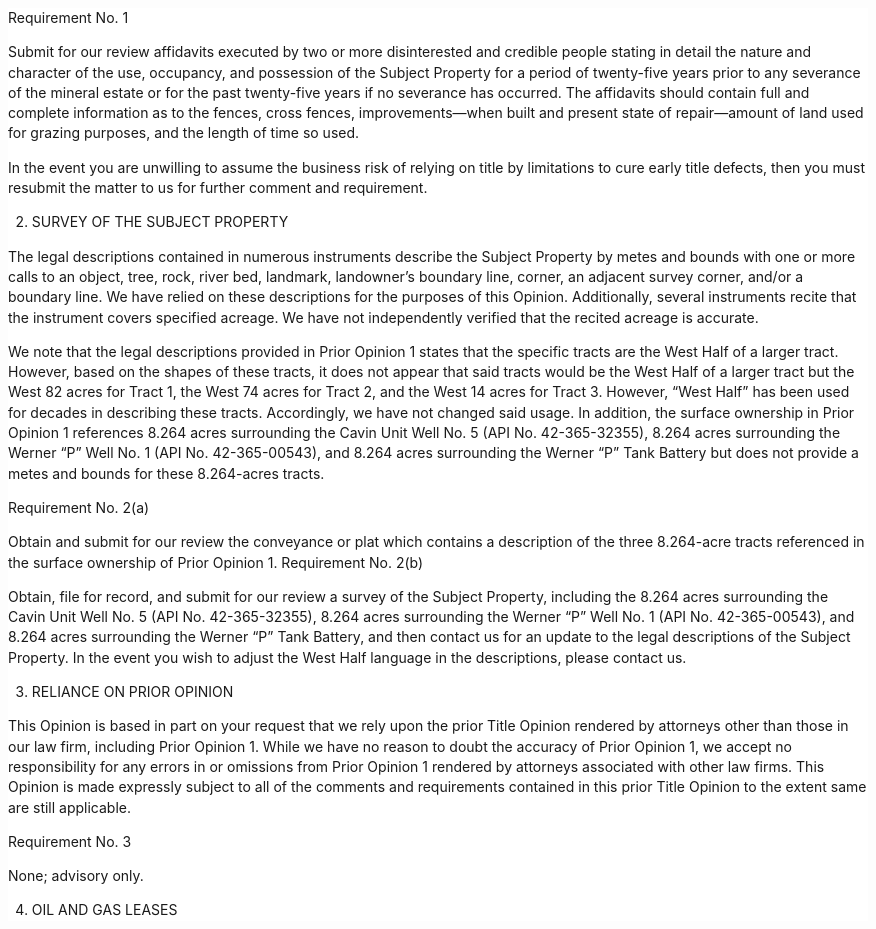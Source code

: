 Requirement No. 1

Submit for our review affidavits executed by two or more disinterested and credible people stating in detail the nature and character of the use, occupancy, and possession of the Subject Property for a period of twenty-five years prior to any severance of the mineral estate or for the past twenty-five years if no severance has occurred. The affidavits should contain full and complete information as to the fences, cross fences, improvements—when built and present state of repair—amount of land used for grazing purposes, and the length of time so used.

In the event you are unwilling to assume the business risk of relying on title by limitations to cure early title defects, then you must resubmit the matter to us for further comment and requirement.

2. SURVEY OF THE SUBJECT PROPERTY

The legal descriptions contained in numerous instruments describe the Subject Property by metes and bounds with one or more calls to an object, tree, rock, river bed, landmark, landowner’s boundary line, corner, an adjacent survey corner, and/or a boundary line. We have relied on these descriptions for the purposes of this Opinion. Additionally, several instruments recite that the instrument covers specified acreage. We have not independently verified that the recited acreage is accurate.

We note that the legal descriptions provided in Prior Opinion 1 states that the specific tracts are the West Half of a larger tract. However, based on the shapes of these tracts, it does not appear that said tracts would be the West Half of a larger tract but the West 82 acres for Tract 1, the West 74 acres for Tract 2, and the West 14 acres for Tract 3. However, “West Half” has been used for decades in describing these tracts. Accordingly, we have not changed said usage. In addition, the surface ownership in Prior Opinion 1 references 8.264 acres surrounding the Cavin Unit Well No. 5 (API No. 42-365-32355), 8.264 acres surrounding the Werner “P” Well No. 1 (API No. 42-365-00543), and 8.264 acres surrounding the Werner “P” Tank Battery but does not provide a metes and bounds for these 8.264-acres tracts.

Requirement No. 2(a)

Obtain and submit for our review the conveyance or plat which contains a description of the three 8.264-acre tracts referenced in the surface ownership of Prior Opinion 1.
Requirement No. 2(b)

Obtain, file for record, and submit for our review a survey of the Subject Property, including the 8.264 acres surrounding the Cavin Unit Well No. 5 (API No. 42-365-32355), 8.264 acres surrounding the Werner “P” Well No. 1 (API No. 42-365-00543), and 8.264 acres surrounding the Werner “P” Tank Battery, and then contact us for an update to the legal descriptions of the Subject Property. In the event you wish to adjust the West Half language in the descriptions, please contact us.

3. RELIANCE ON PRIOR OPINION

This Opinion is based in part on your request that we rely upon the prior Title Opinion rendered by attorneys other than those in our law firm, including Prior Opinion 1. While we have no reason to doubt the accuracy of Prior Opinion 1, we accept no responsibility for any errors in or omissions from Prior Opinion 1 rendered by attorneys associated with other law firms. This Opinion is made expressly subject to all of the comments and requirements contained in this prior Title Opinion to the extent same are still applicable.

Requirement No. 3

None; advisory only.

4. OIL AND GAS LEASES
